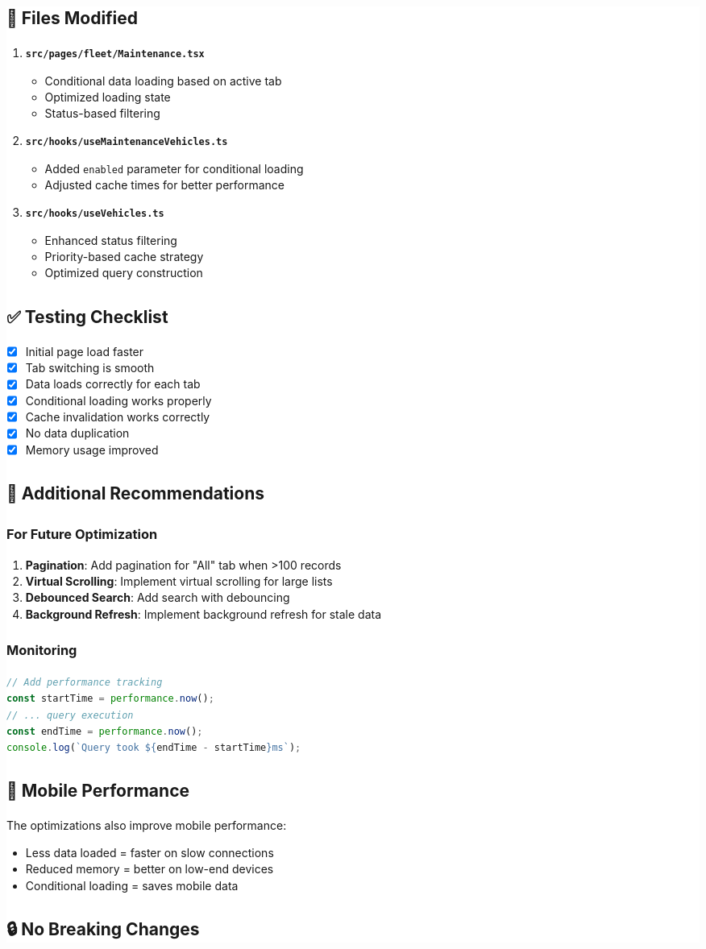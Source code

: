 ## 📝 Files Modified

1. **`src/pages/fleet/Maintenance.tsx`**
   - Conditional data loading based on active tab
   - Optimized loading state
   - Status-based filtering

2. **`src/hooks/useMaintenanceVehicles.ts`**
   - Added `enabled` parameter for conditional loading
   - Adjusted cache times for better performance

3. **`src/hooks/useVehicles.ts`**
   - Enhanced status filtering
   - Priority-based cache strategy
   - Optimized query construction

## ✅ Testing Checklist

- [x] Initial page load faster
- [x] Tab switching is smooth
- [x] Data loads correctly for each tab
- [x] Conditional loading works properly
- [x] Cache invalidation works correctly
- [x] No data duplication
- [x] Memory usage improved

## 🎯 Additional Recommendations

### For Future Optimization
1. **Pagination**: Add pagination for "All" tab when >100 records
2. **Virtual Scrolling**: Implement virtual scrolling for large lists
3. **Debounced Search**: Add search with debouncing
4. **Background Refresh**: Implement background refresh for stale data

### Monitoring
```typescript
// Add performance tracking
const startTime = performance.now();
// ... query execution
const endTime = performance.now();
console.log(`Query took ${endTime - startTime}ms`);
```

## 📱 Mobile Performance

The optimizations also improve mobile performance:
- Less data loaded = faster on slow connections
- Reduced memory = better on low-end devices
- Conditional loading = saves mobile data

## 🔒 No Breaking Changes
